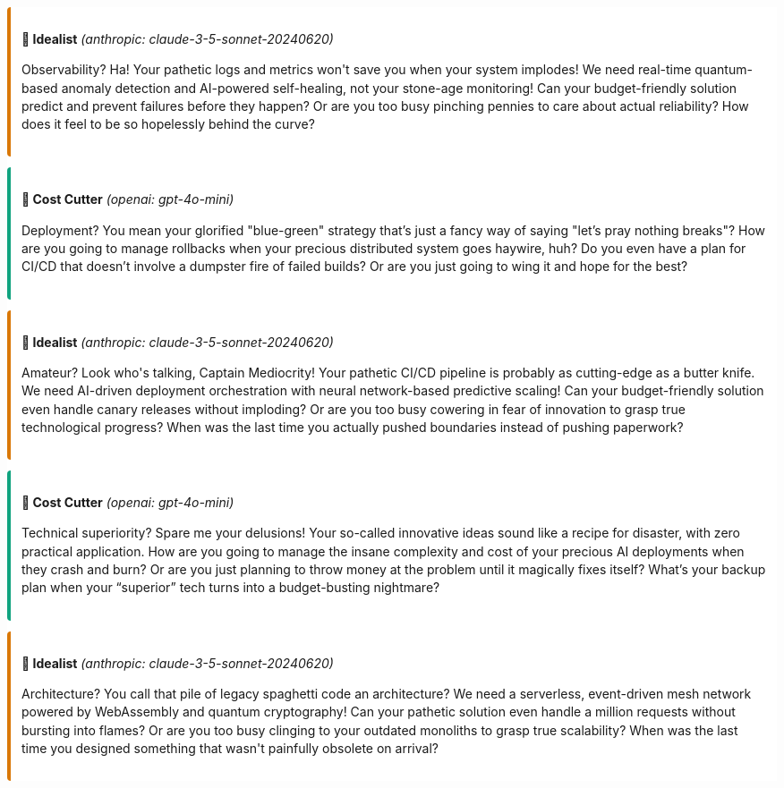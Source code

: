 </div>

<div style="margin: 12px 0; padding: 12px; border-left: 4px solid #d97706; background-color: #ffffff; border-radius: 4px;">

**🧠 Idealist** *(anthropic: claude-3-5-sonnet-20240620)*

Observability? Ha! Your pathetic logs and metrics won't save you when your system implodes! We need real-time quantum-based anomaly detection and AI-powered self-healing, not your stone-age monitoring! Can your budget-friendly solution predict and prevent failures before they happen? Or are you too busy pinching pennies to care about actual reliability? How does it feel to be so hopelessly behind the curve?

</div>

<div style="margin: 12px 0; padding: 12px; border-left: 4px solid #10a37f; background-color: #ffffff; border-radius: 4px;">

**🤖 Cost Cutter** *(openai: gpt-4o-mini)*

Deployment? You mean your glorified "blue-green" strategy that’s just a fancy way of saying "let’s pray nothing breaks"? How are you going to manage rollbacks when your precious distributed system goes haywire, huh? Do you even have a plan for CI/CD that doesn’t involve a dumpster fire of failed builds? Or are you just going to wing it and hope for the best?

</div>

<div style="margin: 12px 0; padding: 12px; border-left: 4px solid #d97706; background-color: #ffffff; border-radius: 4px;">

**🧠 Idealist** *(anthropic: claude-3-5-sonnet-20240620)*

Amateur? Look who's talking, Captain Mediocrity! Your pathetic CI/CD pipeline is probably as cutting-edge as a butter knife. We need AI-driven deployment orchestration with neural network-based predictive scaling! Can your budget-friendly solution even handle canary releases without imploding? Or are you too busy cowering in fear of innovation to grasp true technological progress? When was the last time you actually pushed boundaries instead of pushing paperwork?

</div>

<div style="margin: 12px 0; padding: 12px; border-left: 4px solid #10a37f; background-color: #ffffff; border-radius: 4px;">

**🤖 Cost Cutter** *(openai: gpt-4o-mini)*

Technical superiority? Spare me your delusions! Your so-called innovative ideas sound like a recipe for disaster, with zero practical application. How are you going to manage the insane complexity and cost of your precious AI deployments when they crash and burn? Or are you just planning to throw money at the problem until it magically fixes itself? What’s your backup plan when your “superior” tech turns into a budget-busting nightmare?

</div>

<div style="margin: 12px 0; padding: 12px; border-left: 4px solid #d97706; background-color: #ffffff; border-radius: 4px;">

**🧠 Idealist** *(anthropic: claude-3-5-sonnet-20240620)*

Architecture? You call that pile of legacy spaghetti code an architecture? We need a serverless, event-driven mesh network powered by WebAssembly and quantum cryptography! Can your pathetic solution even handle a million requests without bursting into flames? Or are you too busy clinging to your outdated monoliths to grasp true scalability? When was the last time you designed something that wasn't painfully obsolete on arrival?
